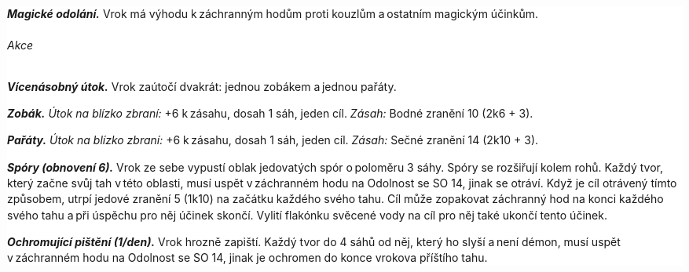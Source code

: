 ***Magické odolání.*** Vrok má výhodu k záchranným hodům proti kouzlům a ostatním magickým účinkům.
  
###### Akce
  
***Vícenásobný útok.*** Vrok zaútočí dvakrát: jednou zobákem a jednou pařáty.
  
***Zobák.*** *Útok na blízko zbraní:* +6 k zásahu, dosah 1 sáh, jeden cíl. *Zásah:* Bodné zranění 10 (2k6 + 3).
  
***Pařáty.*** *Útok na blízko zbraní:* +6 k zásahu, dosah 1 sáh, jeden cíl. *Zásah:* Sečné zranění 14 (2k10 + 3).
  
***Spóry (obnovení 6).*** Vrok ze sebe vypustí oblak jedovatých spór o poloměru 3 sáhy. Spóry se rozšiřují kolem rohů. Každý tvor, který začne svůj tah v této oblasti, musí uspět v záchranném hodu na Odolnost se SO 14, jinak se otráví. Když je cíl otrávený tímto způsobem, utrpí jedové zranění 5 (1k10) na začátku každého svého tahu. Cíl může zopakovat záchranný hod na konci každého svého tahu a při úspěchu pro něj účinek skončí. Vylití flakónku svěcené vody na cíl pro něj také ukončí tento účinek.
  
***Ochromující pištění (1/den).*** Vrok hrozně zapiští. Každý tvor do 4 sáhů od něj, který ho slyší a není démon, musí uspět v záchranném hodu na Odolnost se SO 14, jinak je ochromen do konce vrokova příštího tahu.

</Monster>

